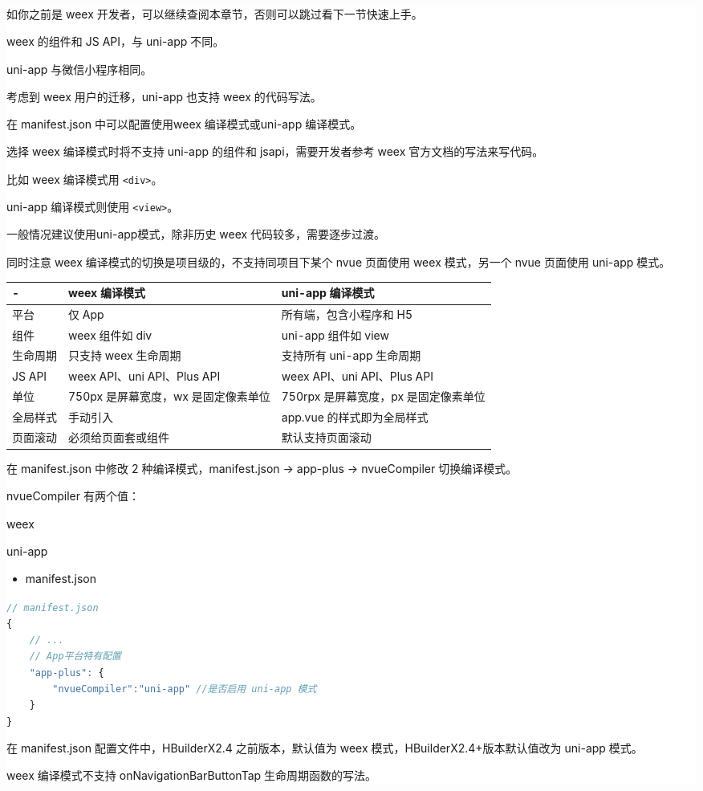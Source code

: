 如你之前是 weex 开发者，可以继续查阅本章节，否则可以跳过看下一节快速上手。

weex 的组件和 JS API，与 uni-app 不同。

uni-app 与微信小程序相同。

考虑到 weex 用户的迁移，uni-app 也支持 weex 的代码写法。

在 manifest.json 中可以配置使用weex 编译模式或uni-app 编译模式。

选择 weex 编译模式时将不支持 uni-app 的组件和 jsapi，需要开发者参考 weex 官方文档的写法来写代码。 

比如 weex 编译模式用 `<div>`。

uni-app 编译模式则使用 `<view>`。

一般情况建议使用uni-app模式，除非历史 weex 代码较多，需要逐步过渡。

同时注意 weex 编译模式的切换是项目级的，不支持同项目下某个 nvue 页面使用 weex 模式，另一个 nvue 页面使用 uni-app 模式。

| - 		| weex 编译模式			|	uni-app 编译模式 |
|:---|:---|:---|
| 平台		| 仅 App	|	所有端，包含小程序和 H5 |
| 组件		| weex 组件如 div	|	uni-app 组件如 view |
| 生命周期	| 只支持 weex 生命周期	|	支持所有 uni-app 生命周期 |
| JS API	| weex API、uni API、Plus API	|	weex API、uni API、Plus API |
| 单位		| 750px 是屏幕宽度，wx 是固定像素单位	|	750rpx 是屏幕宽度，px 是固定像素单位 |
| 全局样式	| 手动引入	|	app.vue 的样式即为全局样式 |
| 页面滚动	| 必须给页面套或组件	|	默认支持页面滚动 |

在 manifest.json 中修改 2 种编译模式，manifest.json -> app-plus -> nvueCompiler 切换编译模式。

nvueCompiler 有两个值：

weex

uni-app

- manifest.json

```js
// manifest.json
{
	// ...
	// App平台特有配置
	"app-plus": {
		"nvueCompiler":"uni-app" //是否启用 uni-app 模式
	}
}
```

在 manifest.json 配置文件中，HBuilderX2.4 之前版本，默认值为 weex 模式，HBuilderX2.4+版本默认值改为 uni-app 模式。

weex 编译模式不支持 onNavigationBarButtonTap 生命周期函数的写法。

